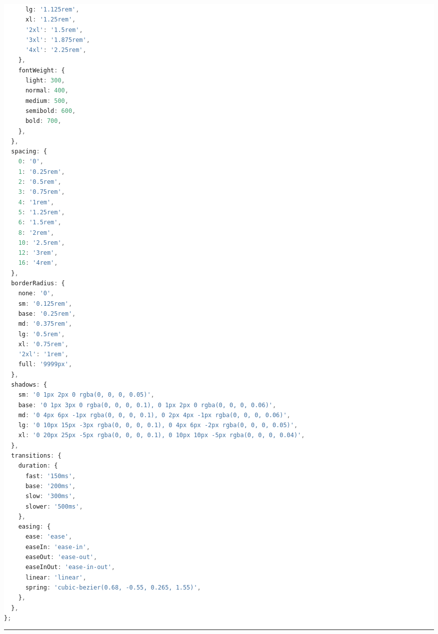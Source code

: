 ```typescript
      lg: '1.125rem',
      xl: '1.25rem',
      '2xl': '1.5rem',
      '3xl': '1.875rem',
      '4xl': '2.25rem',
    },
    fontWeight: {
      light: 300,
      normal: 400,
      medium: 500,
      semibold: 600,
      bold: 700,
    },
  },
  spacing: {
    0: '0',
    1: '0.25rem',
    2: '0.5rem',
    3: '0.75rem',
    4: '1rem',
    5: '1.25rem',
    6: '1.5rem',
    8: '2rem',
    10: '2.5rem',
    12: '3rem',
    16: '4rem',
  },
  borderRadius: {
    none: '0',
    sm: '0.125rem',
    base: '0.25rem',
    md: '0.375rem',
    lg: '0.5rem',
    xl: '0.75rem',
    '2xl': '1rem',
    full: '9999px',
  },
  shadows: {
    sm: '0 1px 2px 0 rgba(0, 0, 0, 0.05)',
    base: '0 1px 3px 0 rgba(0, 0, 0, 0.1), 0 1px 2px 0 rgba(0, 0, 0, 0.06)',
    md: '0 4px 6px -1px rgba(0, 0, 0, 0.1), 0 2px 4px -1px rgba(0, 0, 0, 0.06)',
    lg: '0 10px 15px -3px rgba(0, 0, 0, 0.1), 0 4px 6px -2px rgba(0, 0, 0, 0.05)',
    xl: '0 20px 25px -5px rgba(0, 0, 0, 0.1), 0 10px 10px -5px rgba(0, 0, 0, 0.04)',
  },
  transitions: {
    duration: {
      fast: '150ms',
      base: '200ms',
      slow: '300ms',
      slower: '500ms',
    },
    easing: {
      ease: 'ease',
      easeIn: 'ease-in',
      easeOut: 'ease-out',
      easeInOut: 'ease-in-out',
      linear: 'linear',
      spring: 'cubic-bezier(0.68, -0.55, 0.265, 1.55)',
    },
  },
};
```

---